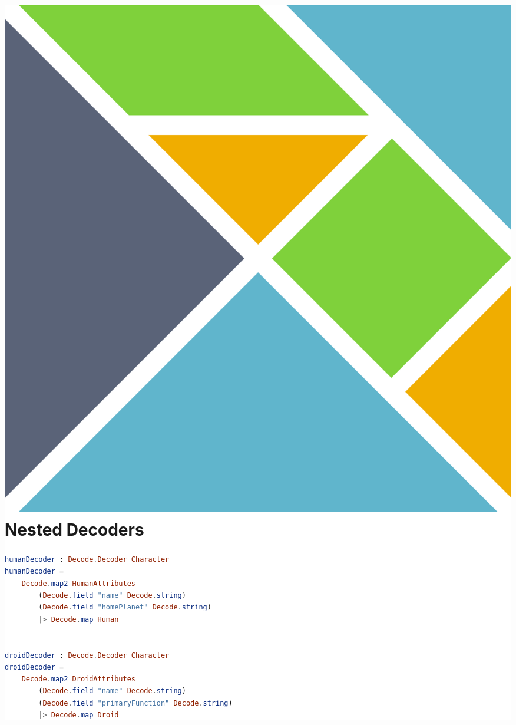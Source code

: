 # ![inline](img/elm.png) Nested Decoders

```elm
humanDecoder : Decode.Decoder Character
humanDecoder =
    Decode.map2 HumanAttributes
        (Decode.field "name" Decode.string)
        (Decode.field "homePlanet" Decode.string)
        |> Decode.map Human


droidDecoder : Decode.Decoder Character
droidDecoder =
    Decode.map2 DroidAttributes
        (Decode.field "name" Decode.string)
        (Decode.field "primaryFunction" Decode.string)
        |> Decode.map Droid
```
